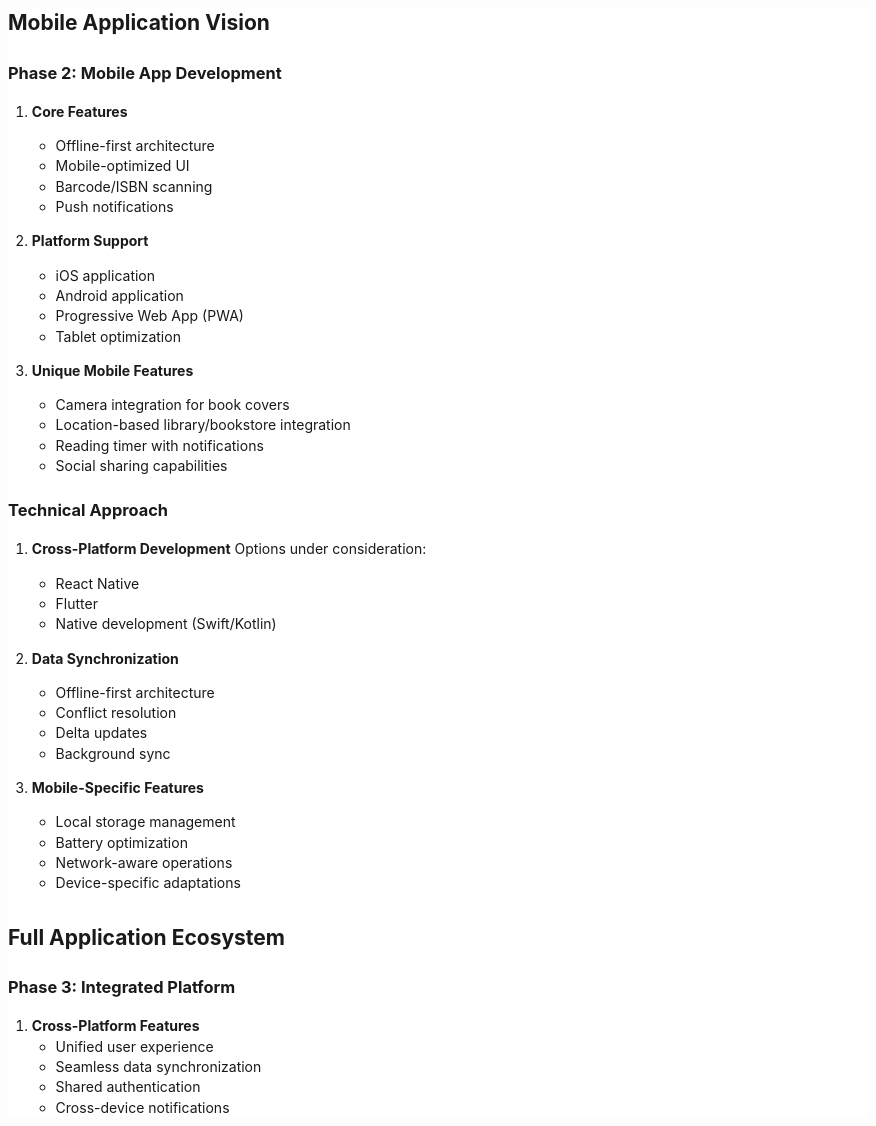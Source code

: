 ## Mobile Application Vision

### Phase 2: Mobile App Development

1. **Core Features**
   - Offline-first architecture
   - Mobile-optimized UI
   - Barcode/ISBN scanning
   - Push notifications

2. **Platform Support**
   - iOS application
   - Android application
   - Progressive Web App (PWA)
   - Tablet optimization

3. **Unique Mobile Features**
   - Camera integration for book covers
   - Location-based library/bookstore integration
   - Reading timer with notifications
   - Social sharing capabilities

### Technical Approach

1. **Cross-Platform Development**
   Options under consideration:
   - React Native
   - Flutter
   - Native development (Swift/Kotlin)

2. **Data Synchronization**
   - Offline-first architecture
   - Conflict resolution
   - Delta updates
   - Background sync

3. **Mobile-Specific Features**
   - Local storage management
   - Battery optimization
   - Network-aware operations
   - Device-specific adaptations

## Full Application Ecosystem

### Phase 3: Integrated Platform

1. **Cross-Platform Features**
   - Unified user experience
   - Seamless data synchronization
   - Shared authentication
   - Cross-device notifications
